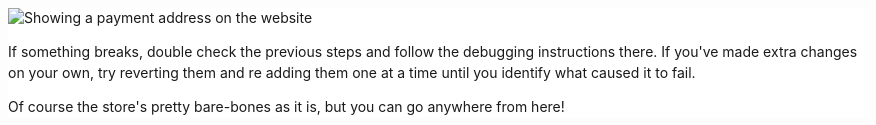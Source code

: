 ![Showing a payment address on the website](case_asset_store_payment_address.jpg)

If something breaks, double check the previous steps and follow the debugging instructions there.  If you've made extra changes on your own, try reverting them and re adding them one at a time until you identify what caused it to fail.

Of course the store's pretty bare-bones as it is, but you can go anywhere from here!